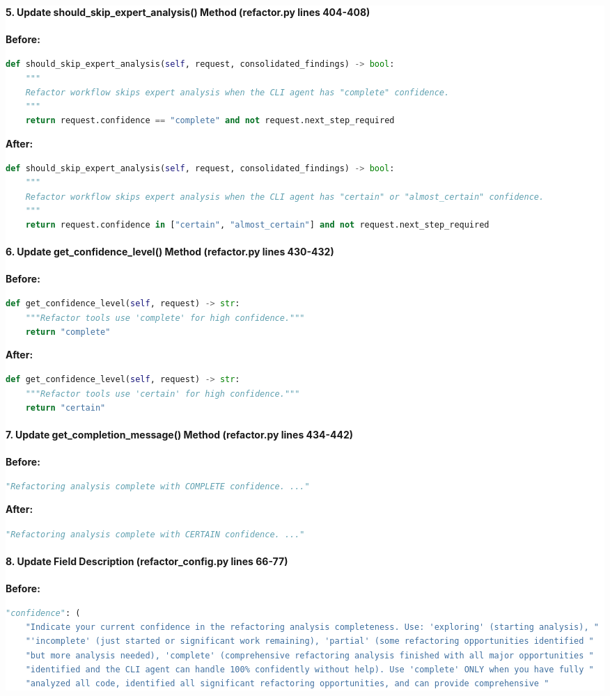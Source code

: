 #### 5. Update should_skip_expert_analysis() Method (refactor.py lines 404-408)

**Before:**
```python
def should_skip_expert_analysis(self, request, consolidated_findings) -> bool:
    """
    Refactor workflow skips expert analysis when the CLI agent has "complete" confidence.
    """
    return request.confidence == "complete" and not request.next_step_required
```

**After:**
```python
def should_skip_expert_analysis(self, request, consolidated_findings) -> bool:
    """
    Refactor workflow skips expert analysis when the CLI agent has "certain" or "almost_certain" confidence.
    """
    return request.confidence in ["certain", "almost_certain"] and not request.next_step_required
```

#### 6. Update get_confidence_level() Method (refactor.py lines 430-432)

**Before:**
```python
def get_confidence_level(self, request) -> str:
    """Refactor tools use 'complete' for high confidence."""
    return "complete"
```

**After:**
```python
def get_confidence_level(self, request) -> str:
    """Refactor tools use 'certain' for high confidence."""
    return "certain"
```

#### 7. Update get_completion_message() Method (refactor.py lines 434-442)

**Before:**
```python
"Refactoring analysis complete with COMPLETE confidence. ..."
```

**After:**
```python
"Refactoring analysis complete with CERTAIN confidence. ..."
```

#### 8. Update Field Description (refactor_config.py lines 66-77)

**Before:**
```python
"confidence": (
    "Indicate your current confidence in the refactoring analysis completeness. Use: 'exploring' (starting analysis), "
    "'incomplete' (just started or significant work remaining), 'partial' (some refactoring opportunities identified "
    "but more analysis needed), 'complete' (comprehensive refactoring analysis finished with all major opportunities "
    "identified and the CLI agent can handle 100% confidently without help). Use 'complete' ONLY when you have fully "
    "analyzed all code, identified all significant refactoring opportunities, and can provide comprehensive "
```